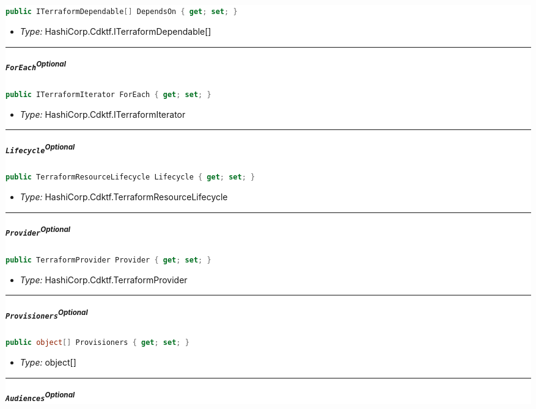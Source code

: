 ```csharp
public ITerraformDependable[] DependsOn { get; set; }
```

- *Type:* HashiCorp.Cdktf.ITerraformDependable[]

---

##### `ForEach`<sup>Optional</sup> <a name="ForEach" id="@cdktf/provider-okta.authServerDefault.AuthServerDefaultConfig.property.forEach"></a>

```csharp
public ITerraformIterator ForEach { get; set; }
```

- *Type:* HashiCorp.Cdktf.ITerraformIterator

---

##### `Lifecycle`<sup>Optional</sup> <a name="Lifecycle" id="@cdktf/provider-okta.authServerDefault.AuthServerDefaultConfig.property.lifecycle"></a>

```csharp
public TerraformResourceLifecycle Lifecycle { get; set; }
```

- *Type:* HashiCorp.Cdktf.TerraformResourceLifecycle

---

##### `Provider`<sup>Optional</sup> <a name="Provider" id="@cdktf/provider-okta.authServerDefault.AuthServerDefaultConfig.property.provider"></a>

```csharp
public TerraformProvider Provider { get; set; }
```

- *Type:* HashiCorp.Cdktf.TerraformProvider

---

##### `Provisioners`<sup>Optional</sup> <a name="Provisioners" id="@cdktf/provider-okta.authServerDefault.AuthServerDefaultConfig.property.provisioners"></a>

```csharp
public object[] Provisioners { get; set; }
```

- *Type:* object[]

---

##### `Audiences`<sup>Optional</sup> <a name="Audiences" id="@cdktf/provider-okta.authServerDefault.AuthServerDefaultConfig.property.audiences"></a>
